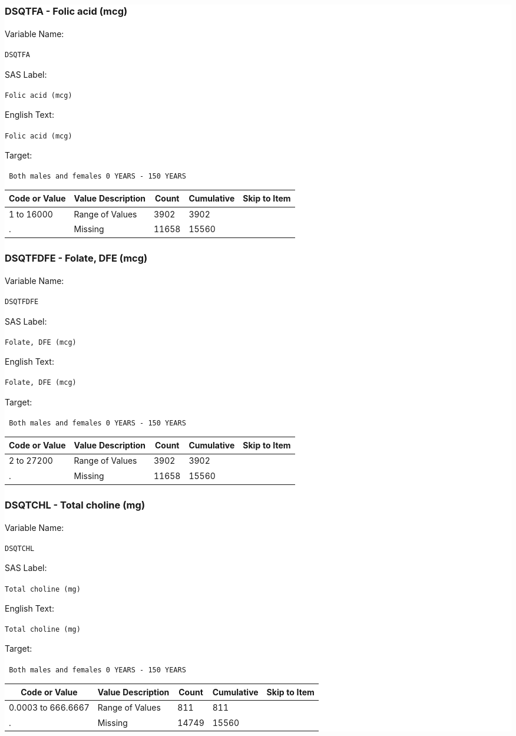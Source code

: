 ### DSQTFA - Folic acid (mcg)

Variable Name:

    DSQTFA
SAS Label:

    Folic acid (mcg)
English Text:

    Folic acid (mcg)
Target:

     Both males and females 0 YEARS - 150 YEARS
Code or Value | Value Description | Count | Cumulative | Skip to Item  
---|---|---|---|---  
1 to 16000 | Range of Values | 3902 | 3902 |   
. | Missing | 11658 | 15560 |   
  
### DSQTFDFE - Folate, DFE (mcg)

Variable Name:

    DSQTFDFE
SAS Label:

    Folate, DFE (mcg)
English Text:

    Folate, DFE (mcg)
Target:

     Both males and females 0 YEARS - 150 YEARS
Code or Value | Value Description | Count | Cumulative | Skip to Item  
---|---|---|---|---  
2 to 27200 | Range of Values | 3902 | 3902 |   
. | Missing | 11658 | 15560 |   
  
### DSQTCHL - Total choline (mg)

Variable Name:

    DSQTCHL
SAS Label:

    Total choline (mg)
English Text:

    Total choline (mg)
Target:

     Both males and females 0 YEARS - 150 YEARS
Code or Value | Value Description | Count | Cumulative | Skip to Item  
---|---|---|---|---  
0.0003 to 666.6667 | Range of Values | 811 | 811 |   
. | Missing | 14749 | 15560 |   
  